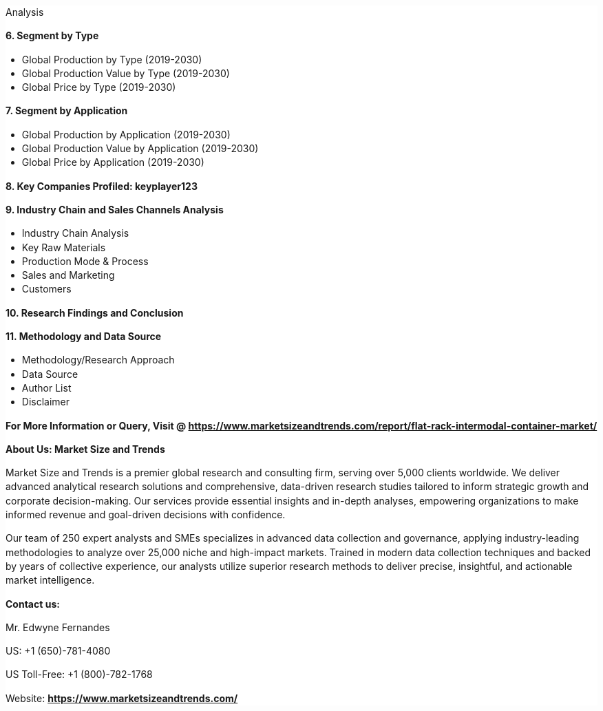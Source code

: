 Analysis&nbsp;</li></ul><p><strong>6. Segment by Type</strong></p><ul><li>Global Production by Type (2019-2030)</li><li>Global Production Value by Type (2019-2030)</li><li>Global Price by Type (2019-2030)</li></ul><p><strong>7. Segment by Application</strong></p><ul><li>Global Production by Application (2019-2030)</li><li>Global Production Value by Application (2019-2030)</li><li>Global Price by Application (2019-2030)</li></ul><p><strong>8. Key Companies Profiled: keyplayer123</strong></p><p><strong>9. Industry Chain and Sales Channels Analysis</strong></p><ul><li>Industry Chain Analysis</li><li>Key Raw Materials</li><li>Production Mode &amp; Process</li><li>Sales and Marketing</li><li>Customers</li></ul><p><strong>10. Research Findings and Conclusion</strong></p><p><strong>11. Methodology and Data Source</strong></p><ul><li>Methodology/Research Approach</li><li>Data Source</li><li>Author List</li><li>Disclaimer</li></ul></p><p><strong>For More Information or Query, Visit @ <a href="https://www.marketsizeandtrends.com/report/flat-rack-intermodal-container-market/">https://www.marketsizeandtrends.com/report/flat-rack-intermodal-container-market/</a></strong></p><p><strong>About Us: Market Size and Trends</strong></p><p>Market Size and Trends is a premier global research and consulting firm, serving over 5,000 clients worldwide. We deliver advanced analytical research solutions and comprehensive, data-driven research studies tailored to inform strategic growth and corporate decision-making. Our services provide essential insights and in-depth analyses, empowering organizations to make informed revenue and goal-driven decisions with confidence.</p><p>Our team of 250 expert analysts and SMEs specializes in advanced data collection and governance, applying industry-leading methodologies to analyze over 25,000 niche and high-impact markets. Trained in modern data collection techniques and backed by years of collective experience, our analysts utilize superior research methods to deliver precise, insightful, and actionable market intelligence.</p><p><strong>Contact us:</strong></p><p>Mr. Edwyne Fernandes</p><p>US: +1 (650)-781-4080</p><p>US Toll-Free: +1 (800)-782-1768</p><p>Website: <strong><a href="https://www.marketsizeandtrends.com/">https://www.marketsizeandtrends.com/</a></strong></p>
